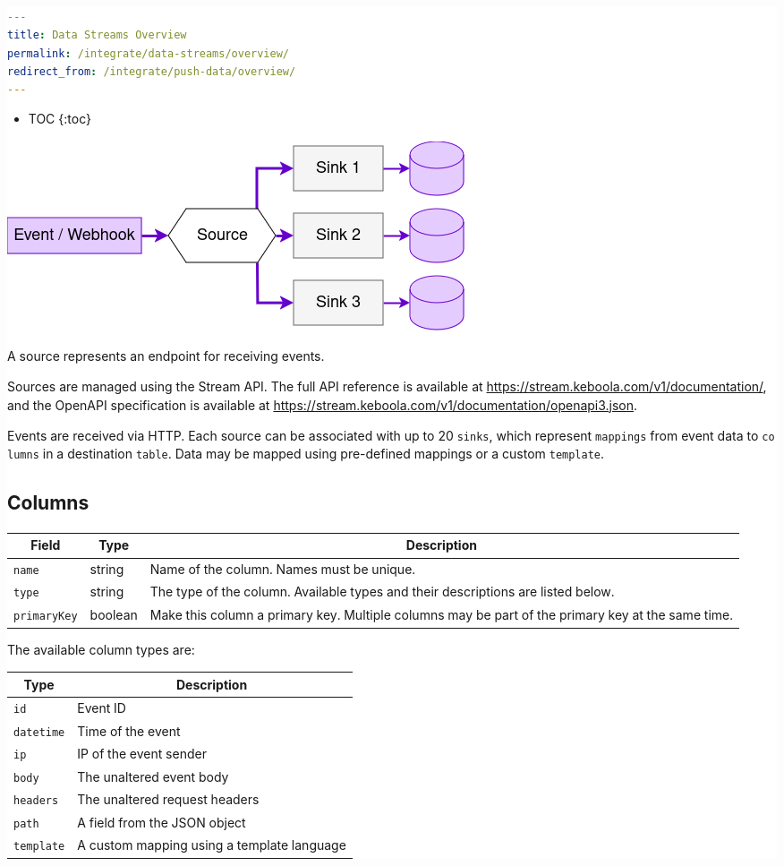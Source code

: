 ```yaml
---
title: Data Streams Overview
permalink: /integrate/data-streams/overview/
redirect_from: /integrate/push-data/overview/
---
```


* TOC
{:toc}

![Data Streams diagram](../push_data.drawio.png)

A source represents an endpoint for receiving events.

Sources are managed using the Stream API. The full API reference is available at https://stream.keboola.com/v1/documentation/, and the OpenAPI specification is available at https://stream.keboola.com/v1/documentation/openapi3.json.

Events are received via HTTP. Each source can be associated with up to 20 `sinks`, which represent `mappings` from event data to `columns` in a destination `table`. Data may be mapped using pre-defined mappings or a custom `template`.

## Columns

| Field | Type | Description |
|---|---|---|
| `name` | string | Name of the column. Names must be unique. |
| `type` | string | The type of the column. Available types and their descriptions are listed below. |
| `primaryKey` | boolean | Make this column a primary key. Multiple columns may be part of the primary key at the same time. |

The available column types are:

| Type | Description |
|---|---|
| `id`| Event ID |
| `datetime` | Time of the event |
| `ip` | IP of the event sender |
| `body` | The unaltered event body |
| `headers` | The unaltered request headers |
| `path` | A field from the JSON object |
| `template` | A custom mapping using a template language |
